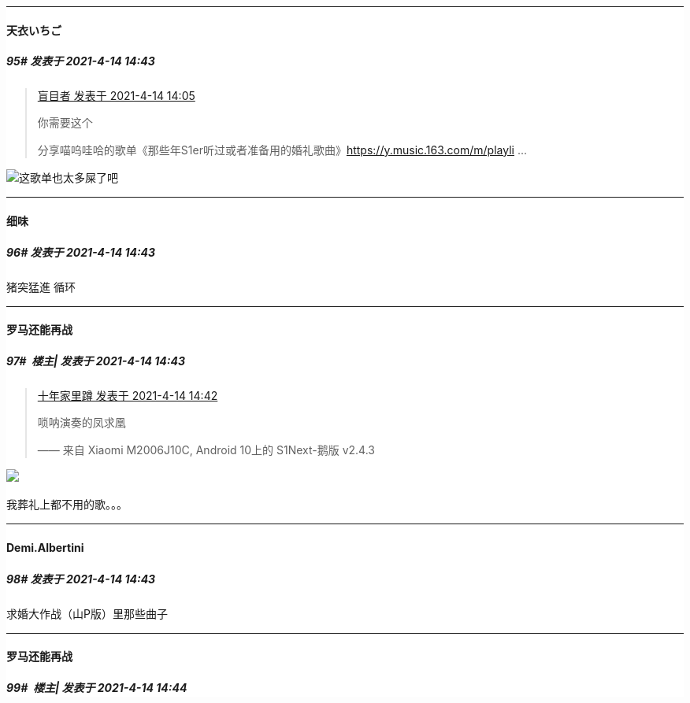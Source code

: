 
*****

####  天衣いちご  
##### 95#       发表于 2021-4-14 14:43


<blockquote><a href="httphttps://bbs.saraba1st.com/2b/forum.php?mod=redirect&amp;goto=findpost&amp;pid=50934560&amp;ptid=1998962" target="_blank">盲目者 发表于 2021-4-14 14:05</a>

你需要这个


分享喵呜哇哈的歌单《那些年S1er听过或者准备用的婚礼歌曲》https://y.music.163.com/m/playli ...</blockquote>
<img src="https://static.saraba1st.com/image/smiley/face2017/067.png" referrerpolicy="no-referrer">这歌单也太多屎了吧


*****

####  细味  
##### 96#       发表于 2021-4-14 14:43


猪突猛進 循环


*****

####  罗马还能再战  
##### 97#         楼主| 发表于 2021-4-14 14:43


<blockquote><a href="httphttps://bbs.saraba1st.com/2b/forum.php?mod=redirect&amp;goto=findpost&amp;pid=50935005&amp;ptid=1998962" target="_blank">十年家里蹲 发表于 2021-4-14 14:42</a>

唢呐演奏的凤求凰


—— 来自 Xiaomi M2006J10C, Android 10上的 S1Next-鹅版 v2.4.3</blockquote>
<img src="https://static.saraba1st.com/image/smiley/face2017/218.png" referrerpolicy="no-referrer">


我葬礼上都不用的歌。。。


*****

####  Demi.Albertini  
##### 98#       发表于 2021-4-14 14:43


求婚大作战（山P版）里那些曲子


*****

####  罗马还能再战  
##### 99#         楼主| 发表于 2021-4-14 14:44
